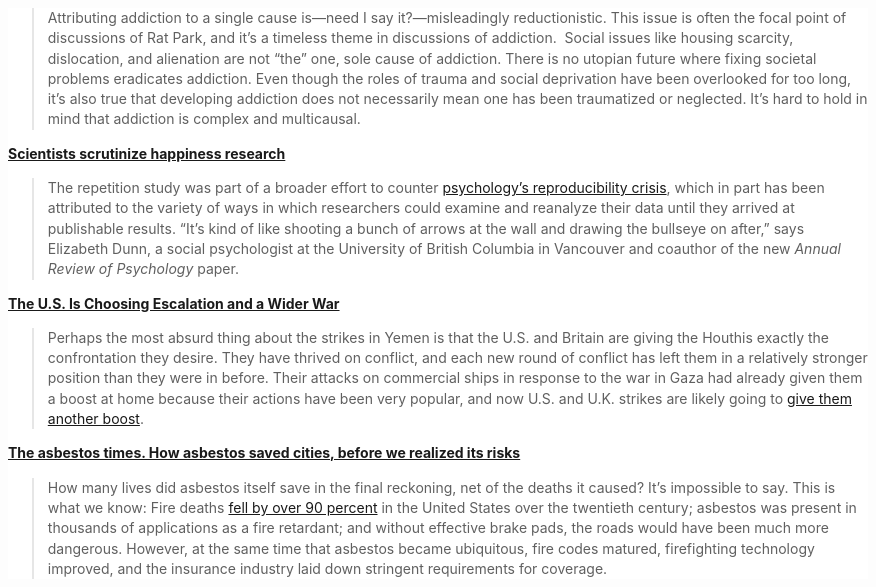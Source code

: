 <blockquote class="wp-block-quote is-layout-flow wp-block-quote-is-layout-flow">
  <p>
    Attributing addiction to a single cause is—need I say it?—misleadingly reductionistic. This issue is often the focal point of discussions of Rat Park, and it’s a timeless theme in discussions of addiction. &nbsp;Social issues like housing scarcity, dislocation, and alienation are not “the” one, sole cause of addiction. There is no utopian future where fixing societal problems eradicates addiction. Even though the roles of trauma and social deprivation have been overlooked for too long, it’s also true that developing addiction does not necessarily mean one has been traumatized or neglected. It&#8217;s hard to hold in mind that addiction is complex and multicausal.
  </p>
</blockquote>

<a target="_blank" rel="noreferrer noopener" href="https://knowablemagazine.org/content/article/mind/2024/scientists-scrutinize-happiness-research"><strong>Scientists scrutinize happiness research</strong></a>

<blockquote class="wp-block-quote is-layout-flow wp-block-quote-is-layout-flow">
  <p>
    The repetition study was part of a broader effort to counter <a target="_blank" rel="noreferrer noopener" href="https://www.annualreviews.org/doi/10.1146/annurev-psych-020821-114157">psychology’s reproducibility crisis</a>, which in part has been attributed to the variety of ways in which researchers could examine and reanalyze their data until they arrived at publishable results. “It’s kind of like shooting a bunch of arrows at the wall and drawing the bullseye on after,” says Elizabeth Dunn, a social psychologist at the University of British Columbia in Vancouver and coauthor of the new <em>Annual Review of Psychology</em> paper.
  </p>
</blockquote>

<a target="_blank" rel="noreferrer noopener" href="https://daniellarison.substack.com/p/the-us-is-choosing-escalation-and?utm_source=%2Finbox&utm_medium=reader2"><strong>The U.S. Is Choosing Escalation and a Wider War</strong></a>

<blockquote class="wp-block-quote is-layout-flow wp-block-quote-is-layout-flow">
  <p>
    Perhaps the most absurd thing about the strikes in Yemen is that the U.S. and Britain are giving the Houthis exactly the confrontation they desire. They have thrived on conflict, and each new round of conflict has left them in a relatively stronger position than they were in before. Their attacks on commercial ships in response to the war in Gaza had already given them a boost at home because their actions have been very popular, and now U.S. and U.K. strikes are likely going to <a target="_blank" rel="noreferrer noopener" href="https://sanaacenter.org/publications/analysis/21726">give them another boost</a>.
  </p>
</blockquote>

<a target="_blank" rel="noreferrer noopener" href="https://www.worksinprogress.news/p/the-asbestos-times"><strong>The asbestos times. How asbestos saved cities, before we realized its risks</strong></a>

<blockquote class="wp-block-quote is-layout-flow wp-block-quote-is-layout-flow">
  <p>
    How many lives did asbestos itself save in the final reckoning, net of the deaths it caused? It’s impossible to say. This is what we know: Fire deaths <a target="_blank" rel="noreferrer noopener" href="https://www.researchgate.net/publication/6796961_Planning_for_Burn_Disasters_Lessons_Learned_From_One_Hundred_Years_of_History#pf5">fell by over 90 percent</a> in the United States over the twentieth century; asbestos was present in thousands of applications as a fire retardant; and without effective brake pads, the roads would have been much more dangerous. However, at the same time that asbestos became ubiquitous, fire codes matured, firefighting technology improved, and the insurance industry laid down stringent requirements for coverage.
  </p>
</blockquote>
